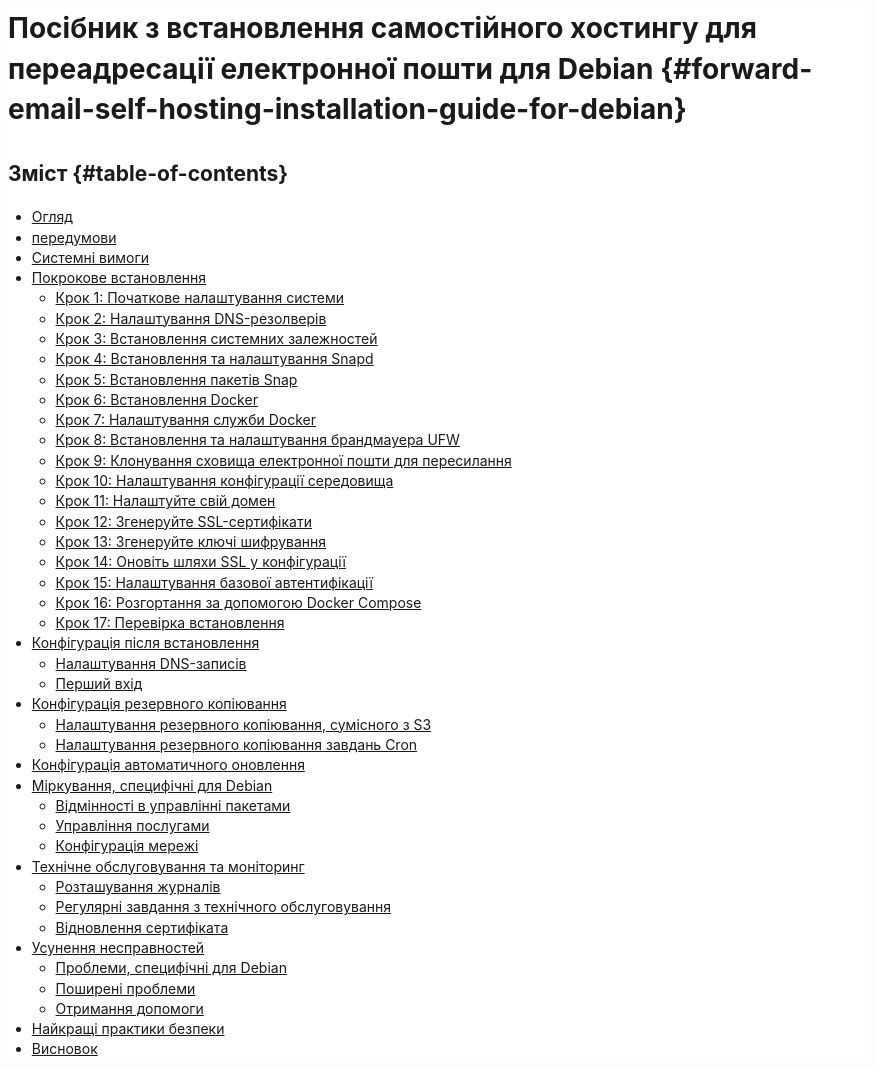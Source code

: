 # Посібник з встановлення самостійного хостингу для переадресації електронної пошти для Debian {#forward-email-self-hosting-installation-guide-for-debian}

## Зміст {#table-of-contents}

* [Огляд](#overview)
* [передумови](#prerequisites)
* [Системні вимоги](#system-requirements)
* [Покрокове встановлення](#step-by-step-installation)
  * [Крок 1: Початкове налаштування системи](#step-1-initial-system-setup)
  * [Крок 2: Налаштування DNS-резолверів](#step-2-configure-dns-resolvers)
  * [Крок 3: Встановлення системних залежностей](#step-3-install-system-dependencies)
  * [Крок 4: Встановлення та налаштування Snapd](#step-4-install-and-configure-snapd)
  * [Крок 5: Встановлення пакетів Snap](#step-5-install-snap-packages)
  * [Крок 6: Встановлення Docker](#step-6-install-docker)
  * [Крок 7: Налаштування служби Docker](#step-7-configure-docker-service)
  * [Крок 8: Встановлення та налаштування брандмауера UFW](#step-8-install-and-configure-ufw-firewall)
  * [Крок 9: Клонування сховища електронної пошти для пересилання](#step-9-clone-forward-email-repository)
  * [Крок 10: Налаштування конфігурації середовища](#step-10-set-up-environment-configuration)
  * [Крок 11: Налаштуйте свій домен](#step-11-configure-your-domain)
  * [Крок 12: Згенеруйте SSL-сертифікати](#step-12-generate-ssl-certificates)
  * [Крок 13: Згенеруйте ключі шифрування](#step-13-generate-encryption-keys)
  * [Крок 14: Оновіть шляхи SSL у конфігурації](#step-14-update-ssl-paths-in-configuration)
  * [Крок 15: Налаштування базової автентифікації](#step-15-set-up-basic-authentication)
  * [Крок 16: Розгортання за допомогою Docker Compose](#step-16-deploy-with-docker-compose)
  * [Крок 17: Перевірка встановлення](#step-17-verify-installation)
* [Конфігурація після встановлення](#post-installation-configuration)
  * [Налаштування DNS-записів](#dns-records-setup)
  * [Перший вхід](#first-login)
* [Конфігурація резервного копіювання](#backup-configuration)
  * [Налаштування резервного копіювання, сумісного з S3](#set-up-s3-compatible-backup)
  * [Налаштування резервного копіювання завдань Cron](#set-up-backup-cron-jobs)
* [Конфігурація автоматичного оновлення](#auto-update-configuration)
* [Міркування, специфічні для Debian](#debian-specific-considerations)
  * [Відмінності в управлінні пакетами](#package-management-differences)
  * [Управління послугами](#service-management)
  * [Конфігурація мережі](#network-configuration)
* [Технічне обслуговування та моніторинг](#maintenance-and-monitoring)
  * [Розташування журналів](#log-locations)
  * [Регулярні завдання з технічного обслуговування](#regular-maintenance-tasks)
  * [Відновлення сертифіката](#certificate-renewal)
* [Усунення несправностей](#troubleshooting)
  * [Проблеми, специфічні для Debian](#debian-specific-issues)
  * [Поширені проблеми](#common-issues)
  * [Отримання допомоги](#getting-help)
* [Найкращі практики безпеки](#security-best-practices)
* [Висновок](#conclusion)

